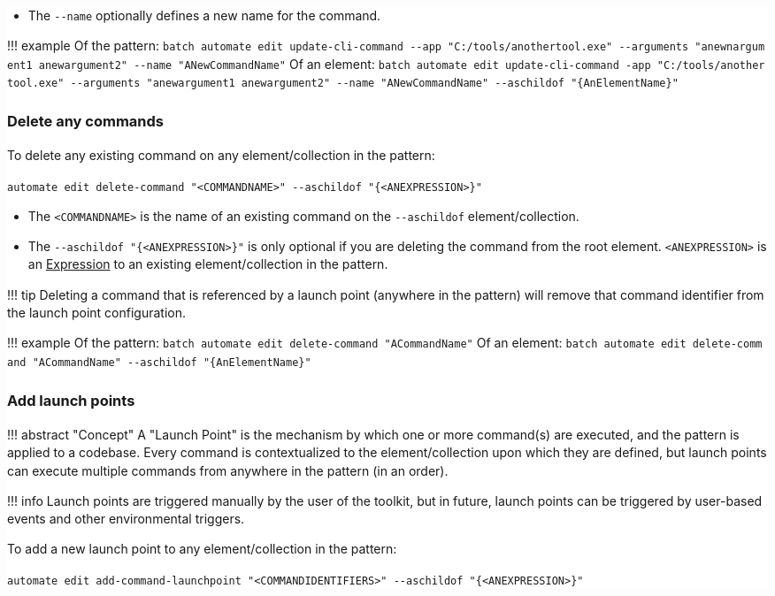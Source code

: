 - The `--name` optionally defines a new name for the command.

!!! example
    Of the pattern:
    ``` batch
    automate edit update-cli-command --app "C:/tools/anothertool.exe" --arguments "anewnargument1 anewargument2" --name "ANewCommandName"
    ```
    Of an element: 
    ``` batch
    automate edit update-cli-command -app "C:/tools/anothertool.exe" --arguments "anewargument1 anewargument2" --name "ANewCommandName" --aschildof "{AnElementName}"
    ```

### Delete any commands

To delete any existing command on any element/collection in the pattern:
``` batch
automate edit delete-command "<COMMANDNAME>" --aschildof "{<ANEXPRESSION>}"
```

- The `<COMMANDNAME>` is the name of an existing command on the `--aschildof` element/collection.

- The `--aschildof "{<ANEXPRESSION>}"` is only optional if you are deleting the command from the root element. `<ANEXPRESSION>` is an [Expression](reference.md#pattern-expressions) to an existing element/collection in the pattern.

!!! tip
    Deleting a command that is referenced by a launch point (anywhere in the pattern) will remove that command identifier from the launch point configuration.

!!! example
    Of the pattern:
    ``` batch
    automate edit delete-command "ACommandName"
    ```
    Of an element: 
    ``` batch
    automate edit delete-command "ACommandName" --aschildof "{AnElementName}"
    ```

### Add launch points

!!! abstract "Concept"
    A "Launch Point" is the mechanism by which one or more command(s) are executed, and the pattern is applied to a codebase. Every command is contextualized to the element/collection upon which they are defined, but launch points can execute multiple commands from anywhere in the pattern (in an order).

!!! info
    Launch points are triggered manually by the user of the toolkit, but in future, launch points can be triggered by user-based events and other environmental triggers.

To add a new launch point to any element/collection in the pattern:
``` batch
automate edit add-command-launchpoint "<COMMANDIDENTIFIERS>" --aschildof "{<ANEXPRESSION>}"
```
